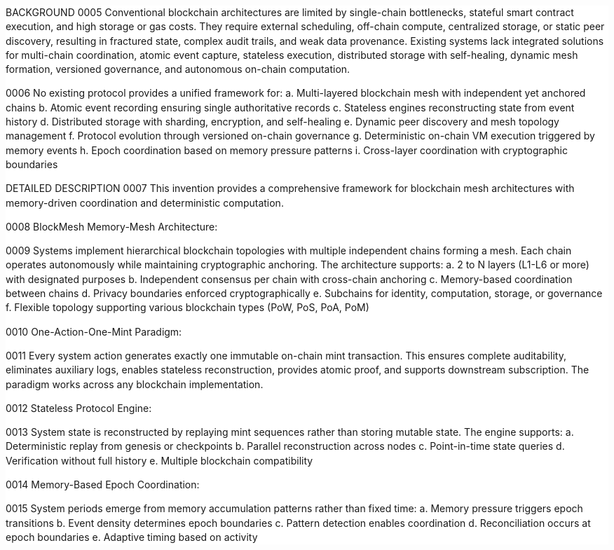 BACKGROUND
0005	Conventional blockchain architectures are limited by single-chain bottlenecks, stateful smart contract execution, and high storage or gas costs. They require external scheduling, off-chain compute, centralized storage, or static peer discovery, resulting in fractured state, complex audit trails, and weak data provenance. Existing systems lack integrated solutions for multi-chain coordination, atomic event capture, stateless execution, distributed storage with self-healing, dynamic mesh formation, versioned governance, and autonomous on-chain computation.

0006	No existing protocol provides a unified framework for:
a.	Multi-layered blockchain mesh with independent yet anchored chains
b.	Atomic event recording ensuring single authoritative records
c.	Stateless engines reconstructing state from event history
d.	Distributed storage with sharding, encryption, and self-healing
e.	Dynamic peer discovery and mesh topology management
f.	Protocol evolution through versioned on-chain governance
g.	Deterministic on-chain VM execution triggered by memory events
h.	Epoch coordination based on memory pressure patterns
i.	Cross-layer coordination with cryptographic boundaries

DETAILED DESCRIPTION
0007	This invention provides a comprehensive framework for blockchain mesh architectures with memory-driven coordination and deterministic computation.

0008	BlockMesh Memory-Mesh Architecture:

0009	Systems implement hierarchical blockchain topologies with multiple independent chains forming a mesh. Each chain operates autonomously while maintaining cryptographic anchoring. The architecture supports:
a.	2 to N layers (L1-L6 or more) with designated purposes
b.	Independent consensus per chain with cross-chain anchoring
c.	Memory-based coordination between chains
d.	Privacy boundaries enforced cryptographically
e.	Subchains for identity, computation, storage, or governance
f.	Flexible topology supporting various blockchain types (PoW, PoS, PoA, PoM)

0010	One-Action-One-Mint Paradigm:

0011	Every system action generates exactly one immutable on-chain mint transaction. This ensures complete auditability, eliminates auxiliary logs, enables stateless reconstruction, provides atomic proof, and supports downstream subscription. The paradigm works across any blockchain implementation.

0012	Stateless Protocol Engine:

0013	System state is reconstructed by replaying mint sequences rather than storing mutable state. The engine supports:
a.	Deterministic replay from genesis or checkpoints
b.	Parallel reconstruction across nodes
c.	Point-in-time state queries
d.	Verification without full history
e.	Multiple blockchain compatibility

0014	Memory-Based Epoch Coordination:

0015	System periods emerge from memory accumulation patterns rather than fixed time:
a.	Memory pressure triggers epoch transitions
b.	Event density determines epoch boundaries
c.	Pattern detection enables coordination
d.	Reconciliation occurs at epoch boundaries
e.	Adaptive timing based on activity
